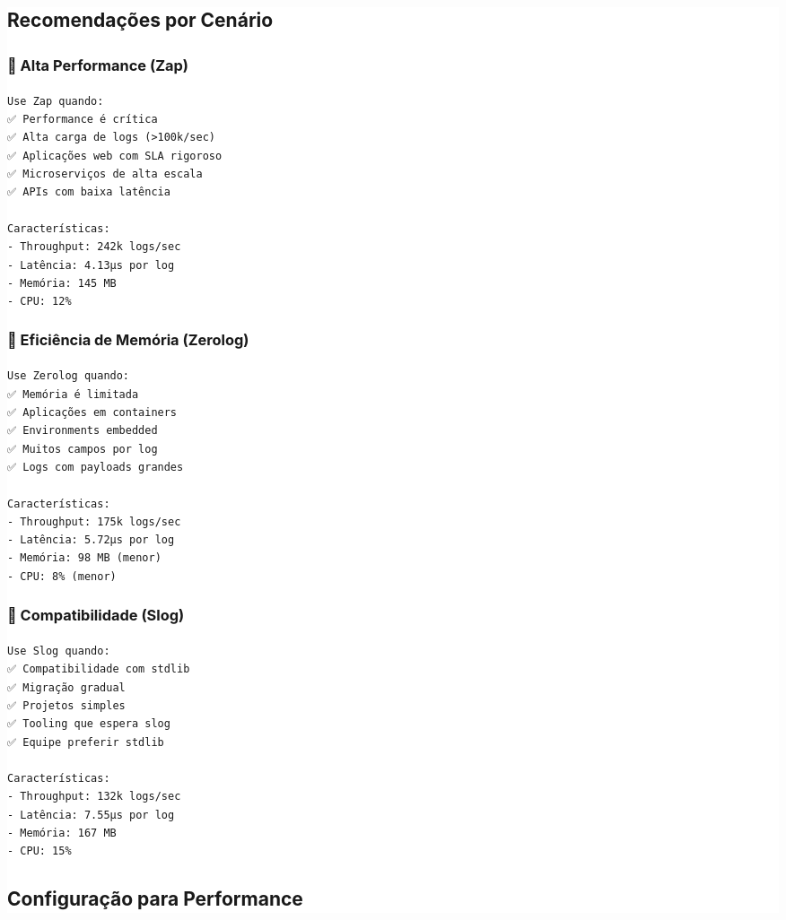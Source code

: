 ## Recomendações por Cenário

### 🚀 Alta Performance (Zap)
```
Use Zap quando:
✅ Performance é crítica
✅ Alta carga de logs (>100k/sec)
✅ Aplicações web com SLA rigoroso
✅ Microserviços de alta escala
✅ APIs com baixa latência

Características:
- Throughput: 242k logs/sec
- Latência: 4.13µs por log
- Memória: 145 MB
- CPU: 12%
```

### 💾 Eficiência de Memória (Zerolog)
```
Use Zerolog quando:
✅ Memória é limitada
✅ Aplicações em containers
✅ Environments embedded
✅ Muitos campos por log
✅ Logs com payloads grandes

Características:
- Throughput: 175k logs/sec
- Latência: 5.72µs por log
- Memória: 98 MB (menor)
- CPU: 8% (menor)
```

### 🔧 Compatibilidade (Slog)
```
Use Slog quando:
✅ Compatibilidade com stdlib
✅ Migração gradual
✅ Projetos simples
✅ Tooling que espera slog
✅ Equipe preferir stdlib

Características:
- Throughput: 132k logs/sec
- Latência: 7.55µs por log
- Memória: 167 MB
- CPU: 15%
```

## Configuração para Performance

